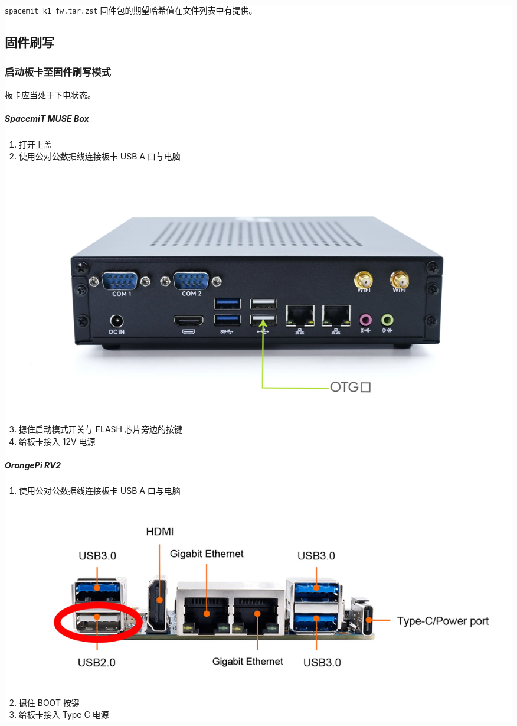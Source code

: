 `spacemit_k1_fw.tar.zst` 固件包的期望哈希值在文件列表中有提供。

## 固件刷写

### 启动板卡至固件刷写模式

板卡应当处于下电状态。

##### SpacemiT MUSE Box

1. 打开上盖
2. 使用公对公数据线连接板卡 USB A 口与电脑
   ![MUSE Box OTG Port](./firmware-update.resc/musebox_otg_port.webp)
3. 摁住启动模式开关与 FLASH 芯片旁边的按键
4. 给板卡接入 12V 电源

##### OrangePi RV2

1. 使用公对公数据线连接板卡 USB A 口与电脑
   ![OPi RV2 OTG Port](./firmware-update.resc/opi_rv2_otg_port.webp)
2. 摁住 BOOT 按键
3. 给板卡接入 Type C 电源
